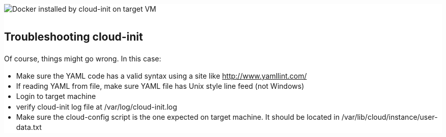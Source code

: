 ![](/uploads/media/2018/7/pic4-1531927439405.jpg "Docker installed by cloud-init on target VM")

 
## Troubleshooting cloud-init
Of course, things might go wrong. In this case:
- Make sure the YAML code has a valid syntax using a site like http://www.yamllint.com/
- If reading YAML from file, make sure YAML file has Unix style line feed (not Windows)
- Login to target machine 
- verify cloud-init log file at /var/log/cloud-init.log
- Make sure the cloud-config script is the one expected on target machine. It should be located in /var/lib/cloud/instance/user-data.txt

